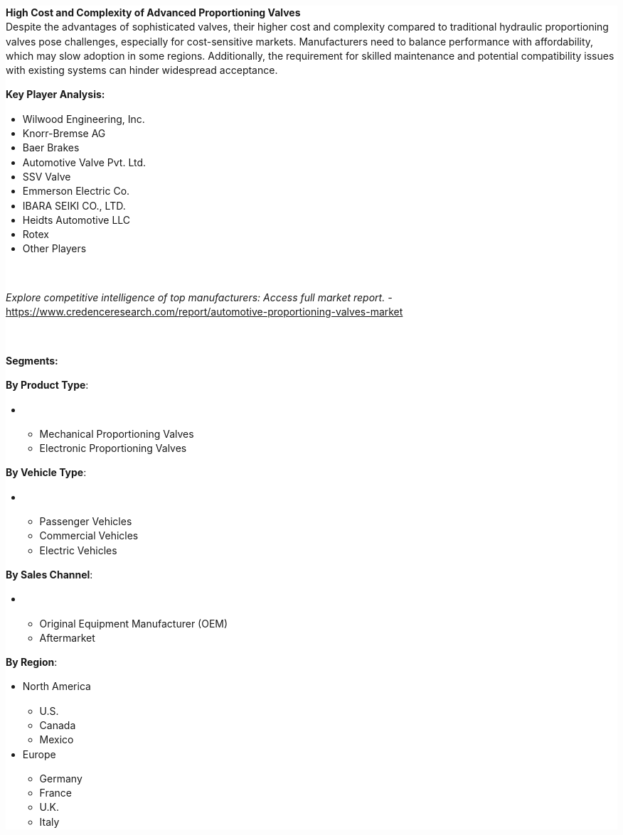 <p><strong>High Cost and Complexity of Advanced Proportioning Valves</strong><br data-start="3792" data-end="3795" /> Despite the advantages of sophisticated valves, their higher cost and complexity compared to traditional hydraulic proportioning valves pose challenges, especially for cost-sensitive markets. Manufacturers need to balance performance with affordability, which may slow adoption in some regions. Additionally, the requirement for skilled maintenance and potential compatibility issues with existing systems can hinder widespread acceptance.</p>
<p><strong>Key Player Analysis:</strong></p>
<ul>
<li>Wilwood Engineering, Inc.</li>
<li>Knorr-Bremse AG</li>
<li>Baer Brakes</li>
<li>Automotive Valve Pvt. Ltd.</li>
<li>SSV Valve</li>
<li>Emmerson Electric Co.</li>
<li>IBARA SEIKI CO., LTD.</li>
<li>Heidts Automotive LLC</li>
<li>Rotex</li>
<li>Other Players</li>
</ul>
<p>&nbsp;</p>
<p><em>Explore competitive intelligence of top manufacturers: Access full market report. - </em><a href="https://www.credenceresearch.com/report/automotive-proportioning-valves-market">https://www.credenceresearch.com/report/automotive-proportioning-valves-market</a></p>
<p>&nbsp;</p>
<p><strong>Segments:</strong></p>
<p><strong>By Product Type</strong>:</p>
<ul>
<li>&nbsp;</li>
<ul>
<li>Mechanical Proportioning Valves</li>
<li>Electronic Proportioning Valves</li>
</ul>
</ul>
<p><strong>By Vehicle Type</strong>:</p>
<ul>
<li>&nbsp;</li>
<ul>
<li>Passenger Vehicles</li>
<li>Commercial Vehicles</li>
<li>Electric Vehicles</li>
</ul>
</ul>
<p><strong>By Sales Channel</strong>:</p>
<ul>
<li>&nbsp;</li>
<ul>
<li>Original Equipment Manufacturer (OEM)</li>
<li>Aftermarket</li>
</ul>
</ul>
<p><strong>By Region</strong>:</p>
<ul>
<li>North America</li>
<ul>
<li>U.S.</li>
<li>Canada</li>
<li>Mexico</li>
</ul>
<li>Europe</li>
<ul>
<li>Germany</li>
<li>France</li>
<li>U.K.</li>
<li>Italy</li>